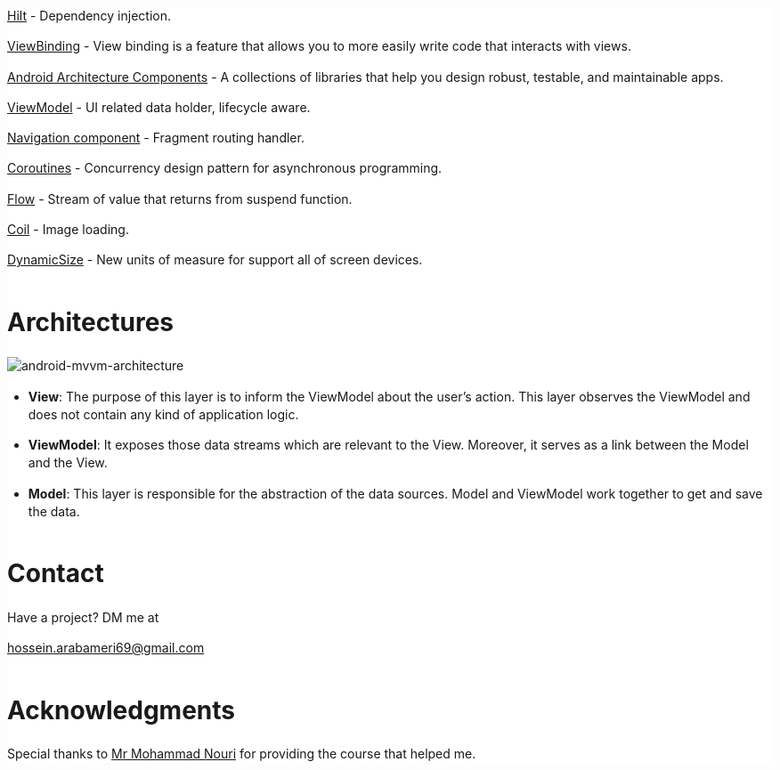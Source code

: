 [Hilt](https://dagger.dev/hilt/) - Dependency injection.

[ViewBinding](https://developer.android.com/topic/libraries/view-binding) - View binding is a feature that allows you to more easily write code that interacts with views.

[Android Architecture Components](https://developer.android.com/topic/libraries/architecture) - A collections of libraries that help you design robust, testable, and maintainable apps.

[ViewModel](https://developer.android.com/reference/androidx/lifecycle/ViewModel) - UI related data holder, lifecycle aware.

[Navigation component](https://developer.android.com/guide/navigation) - Fragment routing handler.

[Coroutines](https://developer.android.com/kotlin/coroutines) - Concurrency design pattern for asynchronous programming.

[Flow](https://developer.android.com/kotlin/flow) - Stream of value that returns from suspend function.

[Coil](https://github.com/coil-kt/coil) - Image loading.

[DynamicSize](https://github.com/MrNouri/DynamicSizes) - New units of measure for support all of screen devices.

# Architectures

![android-mvvm-architecture](https://github.com/user-attachments/assets/9d9a470c-b022-4b78-94a1-6c60efa6fa24)

* **View**:  The purpose of this layer is to inform the ViewModel about the user’s action. This layer observes the ViewModel and does not contain any kind of application logic.
  
* **ViewModel**: It exposes those data streams which are relevant to the View. Moreover, it serves as a link between the Model and the View.

* **Model**: This layer is responsible for the abstraction of the data sources. Model and ViewModel work together to get and save the data.

# Contact
Have a project? DM me at

hossein.arabameri69@gmail.com

# Acknowledgments
Special thanks to [Mr Mohammad Nouri](https://github.com/MrNouri) for providing the course that helped me.

